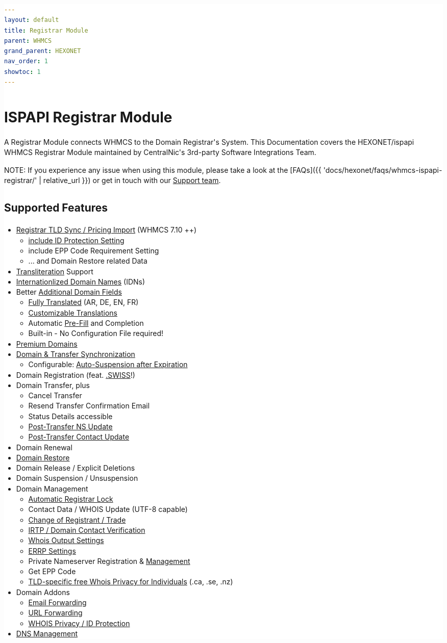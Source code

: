 ```yaml
---
layout: default
title: Registrar Module
parent: WHMCS
grand_parent: HEXONET
nav_order: 1
showtoc: 1
---
```


# ISPAPI Registrar Module

A Registrar Module connects WHMCS to the Domain Registrar's System. This Documentation covers the HEXONET/ispapi WHMCS Registrar Module maintained by CentralNic's 3rd-party Software Integrations Team.

NOTE: If you experience any issue when using this module, please take a look at the [FAQs]({{ 'docs/hexonet/faqs/whmcs-ispapi-registrar/' | relative_url }}) or get in touch with our [Support team](#contact-us).

## Supported Features

- [Registrar TLD Sync / Pricing Import](#importing-prices) (WHMCS 7.10 ++)
  - [include ID Protection Setting](#module-configuration)
  - include EPP Code Requirement Setting
  - ... and Domain Restore related Data
- [Transliteration](#transliteration) Support
- [Internationlized Domain Names](#idn-support) (IDNs)
- Better [Additional Domain Fields](#additional-domain-fields)
  - [Fully Translated](#installing-our-module) (AR, DE, EN, FR)
  - [Customizable Translations](#installing-our-module)
  - Automatic [Pre-Fill](#auto-prefill-fields) and Completion
  - Built-in - No Configuration File required!
- [Premium Domains](#premium-domains)
- [Domain & Transfer Synchronization](#automation-settings)
  - Configurable: [Auto-Suspension after Expiration](#module-configuration)
- Domain Registration (feat. [.SWISS](#swiss-registrations)!)
- Domain Transfer, plus
  - Cancel Transfer
  - Resend Transfer Confirmation Email
  - Status Details accessible
  - [Post-Transfer NS Update](#module-configuration)
  - [Post-Transfer Contact Update](#module-configuration)
- Domain Renewal
- [Domain Restore](#domain-restore)
- Domain Release / Explicit Deletions
- Domain Suspension / Unsuspension
- Domain Management
  - [Automatic Registrar Lock](#module-configuration)
  - Contact Data / WHOIS Update (UTF-8 capable)
  - [Change of Registrant / Trade](#change-of-registrant)
  - [IRTP / Domain Contact Verification](#domain-contact-verification)
  - [Whois Output Settings](#whois-output-settings)
  - [ERRP Settings](#errp-settings)
  - Private Nameserver Registration & [Management](#private-nameserver-management)
  - Get EPP Code
  - [TLD-specific free Whois Privacy for Individuals](#tld-specific-whois-privacy) (.ca, .se, .nz)
- Domain Addons
  - [Email Forwarding](#ns--dns-management)
  - [URL Forwarding](#ns--dns-management)
  - [WHOIS Privacy / ID Protection](#whois-privacy-management)
- [DNS Management](#ns--dns-management)